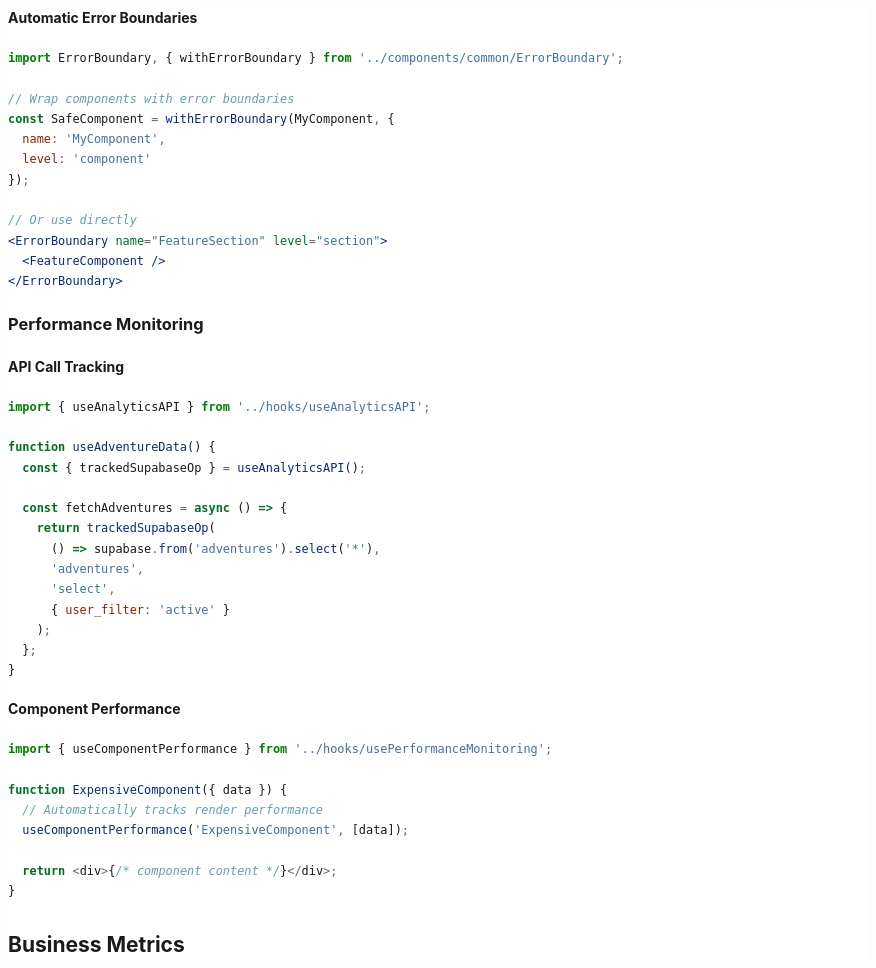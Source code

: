 ```javascript
```

#### Automatic Error Boundaries
```jsx
import ErrorBoundary, { withErrorBoundary } from '../components/common/ErrorBoundary';

// Wrap components with error boundaries
const SafeComponent = withErrorBoundary(MyComponent, {
  name: 'MyComponent',
  level: 'component'
});

// Or use directly
<ErrorBoundary name="FeatureSection" level="section">
  <FeatureComponent />
</ErrorBoundary>
```

### Performance Monitoring

#### API Call Tracking
```javascript
import { useAnalyticsAPI } from '../hooks/useAnalyticsAPI';

function useAdventureData() {
  const { trackedSupabaseOp } = useAnalyticsAPI();

  const fetchAdventures = async () => {
    return trackedSupabaseOp(
      () => supabase.from('adventures').select('*'),
      'adventures',
      'select',
      { user_filter: 'active' }
    );
  };
}
```

#### Component Performance
```javascript
import { useComponentPerformance } from '../hooks/usePerformanceMonitoring';

function ExpensiveComponent({ data }) {
  // Automatically tracks render performance
  useComponentPerformance('ExpensiveComponent', [data]);

  return <div>{/* component content */}</div>;
}
```

## Business Metrics
